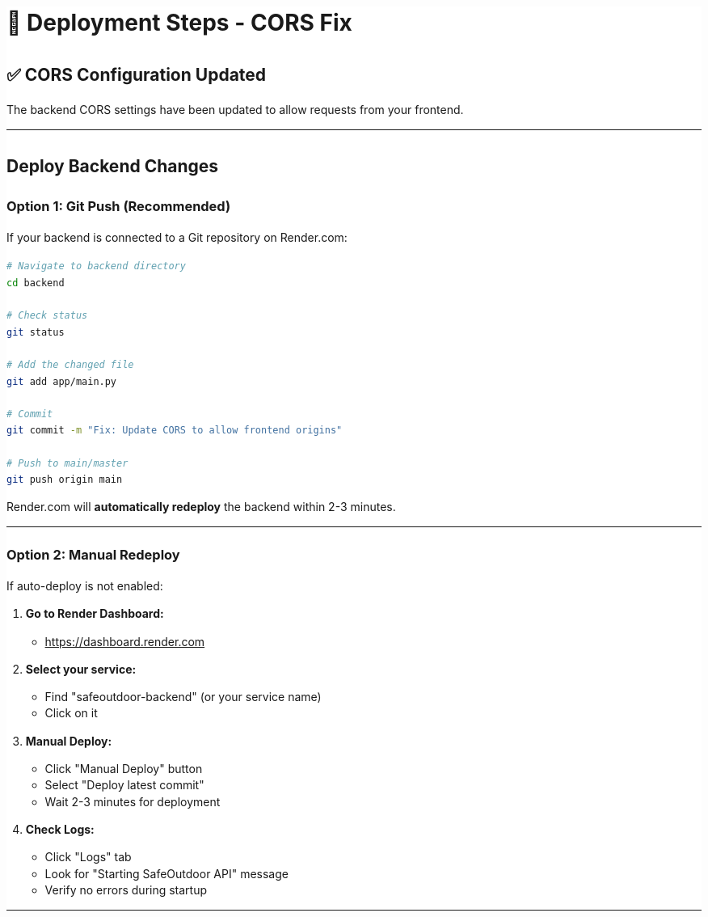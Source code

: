 # 🚀 Deployment Steps - CORS Fix

## ✅ CORS Configuration Updated

The backend CORS settings have been updated to allow requests from your frontend.

---

## Deploy Backend Changes

### Option 1: Git Push (Recommended)

If your backend is connected to a Git repository on Render.com:

```bash
# Navigate to backend directory
cd backend

# Check status
git status

# Add the changed file
git add app/main.py

# Commit
git commit -m "Fix: Update CORS to allow frontend origins"

# Push to main/master
git push origin main
```

Render.com will **automatically redeploy** the backend within 2-3 minutes.

---

### Option 2: Manual Redeploy

If auto-deploy is not enabled:

1. **Go to Render Dashboard:**
   - https://dashboard.render.com

2. **Select your service:**
   - Find "safeoutdoor-backend" (or your service name)
   - Click on it

3. **Manual Deploy:**
   - Click "Manual Deploy" button
   - Select "Deploy latest commit"
   - Wait 2-3 minutes for deployment

4. **Check Logs:**
   - Click "Logs" tab
   - Look for "Starting SafeOutdoor API" message
   - Verify no errors during startup

---